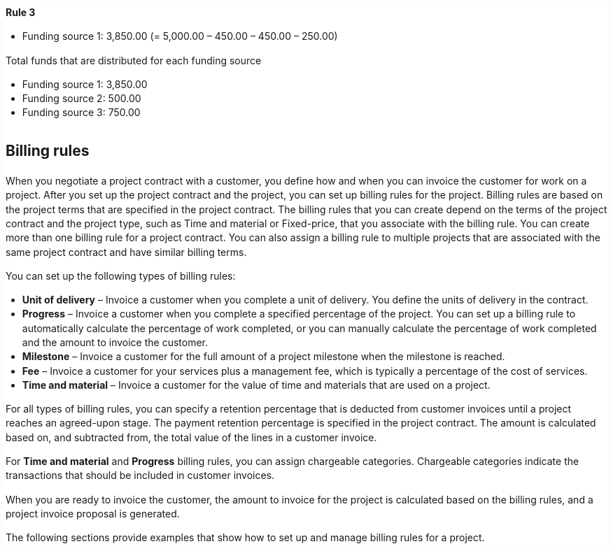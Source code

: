 </ul>
<strong>Rule 3</strong>
<ul>
<li>Funding source 1: 3,850.00 (= 5,000.00 – 450.00 – 450.00 – 250.00)</li>
</ul></td>
</tr>
<tr class="even">
<td>Total funds that are distributed for each funding source</td>
<td><ul>
<li>Funding source 1: 3,850.00</li>
<li>Funding source 2: 500.00</li>
<li>Funding source 3: 750.00</li>
</ul></td>
</tr>
</tbody>
</table>

## Billing rules
When you negotiate a project contract with a customer, you define how and when you can invoice the customer for work on a project. After you set up the project contract and the project, you can set up billing rules for the project. Billing rules are based on the project terms that are specified in the project contract. The billing rules that you can create depend on the terms of the project contract and the project type, such as Time and material or Fixed-price, that you associate with the billing rule. You can create more than one billing rule for a project contract. You can also assign a billing rule to multiple projects that are associated with the same project contract and have similar billing terms. 

You can set up the following types of billing rules:

-   **Unit of delivery** – Invoice a customer when you complete a unit of delivery. You define the units of delivery in the contract.
-   **Progress** – Invoice a customer when you complete a specified percentage of the project. You can set up a billing rule to automatically calculate the percentage of work completed, or you can manually calculate the percentage of work completed and the amount to invoice the customer.
-   **Milestone** – Invoice a customer for the full amount of a project milestone when the milestone is reached.
-   **Fee** – Invoice a customer for your services plus a management fee, which is typically a percentage of the cost of services.
-   **Time and material** – Invoice a customer for the value of time and materials that are used on a project.

For all types of billing rules, you can specify a retention percentage that is deducted from customer invoices until a project reaches an agreed-upon stage. The payment retention percentage is specified in the project contract. The amount is calculated based on, and subtracted from, the total value of the lines in a customer invoice. 

For **Time and material** and **Progress** billing rules, you can assign chargeable categories. Chargeable categories indicate the transactions that should be included in customer invoices. 

When you are ready to invoice the customer, the amount to invoice for the project is calculated based on the billing rules, and a project invoice proposal is generated. 

The following sections provide examples that show how to set up and manage billing rules for a project.
